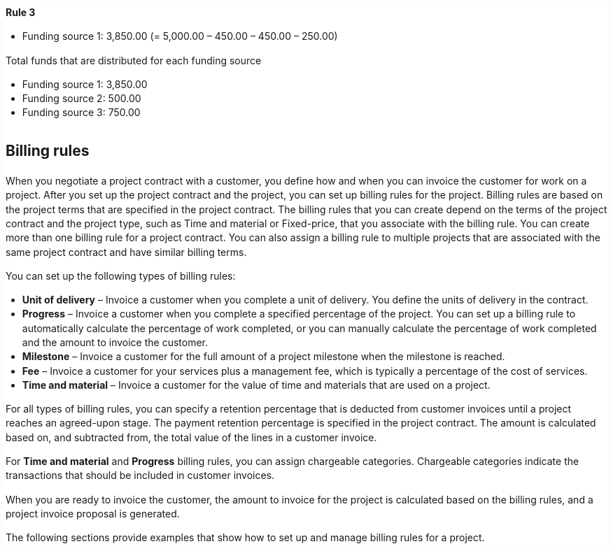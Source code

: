 </ul>
<strong>Rule 3</strong>
<ul>
<li>Funding source 1: 3,850.00 (= 5,000.00 – 450.00 – 450.00 – 250.00)</li>
</ul></td>
</tr>
<tr class="even">
<td>Total funds that are distributed for each funding source</td>
<td><ul>
<li>Funding source 1: 3,850.00</li>
<li>Funding source 2: 500.00</li>
<li>Funding source 3: 750.00</li>
</ul></td>
</tr>
</tbody>
</table>

## Billing rules
When you negotiate a project contract with a customer, you define how and when you can invoice the customer for work on a project. After you set up the project contract and the project, you can set up billing rules for the project. Billing rules are based on the project terms that are specified in the project contract. The billing rules that you can create depend on the terms of the project contract and the project type, such as Time and material or Fixed-price, that you associate with the billing rule. You can create more than one billing rule for a project contract. You can also assign a billing rule to multiple projects that are associated with the same project contract and have similar billing terms. 

You can set up the following types of billing rules:

-   **Unit of delivery** – Invoice a customer when you complete a unit of delivery. You define the units of delivery in the contract.
-   **Progress** – Invoice a customer when you complete a specified percentage of the project. You can set up a billing rule to automatically calculate the percentage of work completed, or you can manually calculate the percentage of work completed and the amount to invoice the customer.
-   **Milestone** – Invoice a customer for the full amount of a project milestone when the milestone is reached.
-   **Fee** – Invoice a customer for your services plus a management fee, which is typically a percentage of the cost of services.
-   **Time and material** – Invoice a customer for the value of time and materials that are used on a project.

For all types of billing rules, you can specify a retention percentage that is deducted from customer invoices until a project reaches an agreed-upon stage. The payment retention percentage is specified in the project contract. The amount is calculated based on, and subtracted from, the total value of the lines in a customer invoice. 

For **Time and material** and **Progress** billing rules, you can assign chargeable categories. Chargeable categories indicate the transactions that should be included in customer invoices. 

When you are ready to invoice the customer, the amount to invoice for the project is calculated based on the billing rules, and a project invoice proposal is generated. 

The following sections provide examples that show how to set up and manage billing rules for a project.
